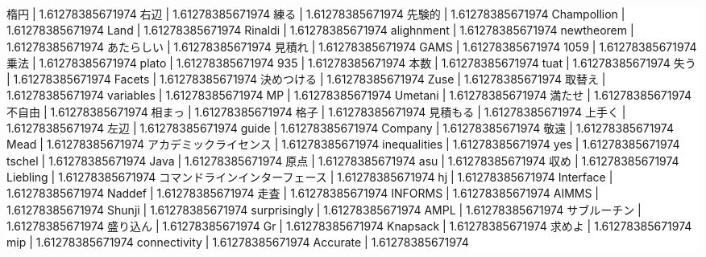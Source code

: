 楕円 | 1.61278385671974
右辺 | 1.61278385671974
練る | 1.61278385671974
先験的 | 1.61278385671974
Champollion | 1.61278385671974
Land | 1.61278385671974
Rinaldi | 1.61278385671974
alighnment | 1.61278385671974
newtheorem | 1.61278385671974
あたらしい | 1.61278385671974
見積れ | 1.61278385671974
GAMS | 1.61278385671974
1059 | 1.61278385671974
乗法 | 1.61278385671974
plato | 1.61278385671974
935 | 1.61278385671974
本数 | 1.61278385671974
tuat | 1.61278385671974
失う | 1.61278385671974
Facets | 1.61278385671974
決めつける | 1.61278385671974
Zuse | 1.61278385671974
取替え | 1.61278385671974
variables | 1.61278385671974
MP | 1.61278385671974
Umetani | 1.61278385671974
満たせ | 1.61278385671974
不自由 | 1.61278385671974
相まっ | 1.61278385671974
格子 | 1.61278385671974
見積もる | 1.61278385671974
上手く | 1.61278385671974
左辺 | 1.61278385671974
guide | 1.61278385671974
Company | 1.61278385671974
敬遠 | 1.61278385671974
Mead | 1.61278385671974
アカデミックライセンス | 1.61278385671974
inequalities | 1.61278385671974
yes | 1.61278385671974
tschel | 1.61278385671974
Java | 1.61278385671974
原点 | 1.61278385671974
asu | 1.61278385671974
収め | 1.61278385671974
Liebling | 1.61278385671974
コマンドラインインターフェース | 1.61278385671974
hj | 1.61278385671974
Interface | 1.61278385671974
Naddef | 1.61278385671974
走査 | 1.61278385671974
INFORMS | 1.61278385671974
AIMMS | 1.61278385671974
Shunji | 1.61278385671974
surprisingly | 1.61278385671974
AMPL | 1.61278385671974
サブルーチン | 1.61278385671974
盛り込ん | 1.61278385671974
Gr | 1.61278385671974
Knapsack | 1.61278385671974
求めよ | 1.61278385671974
mip | 1.61278385671974
connectivity | 1.61278385671974
Accurate | 1.61278385671974